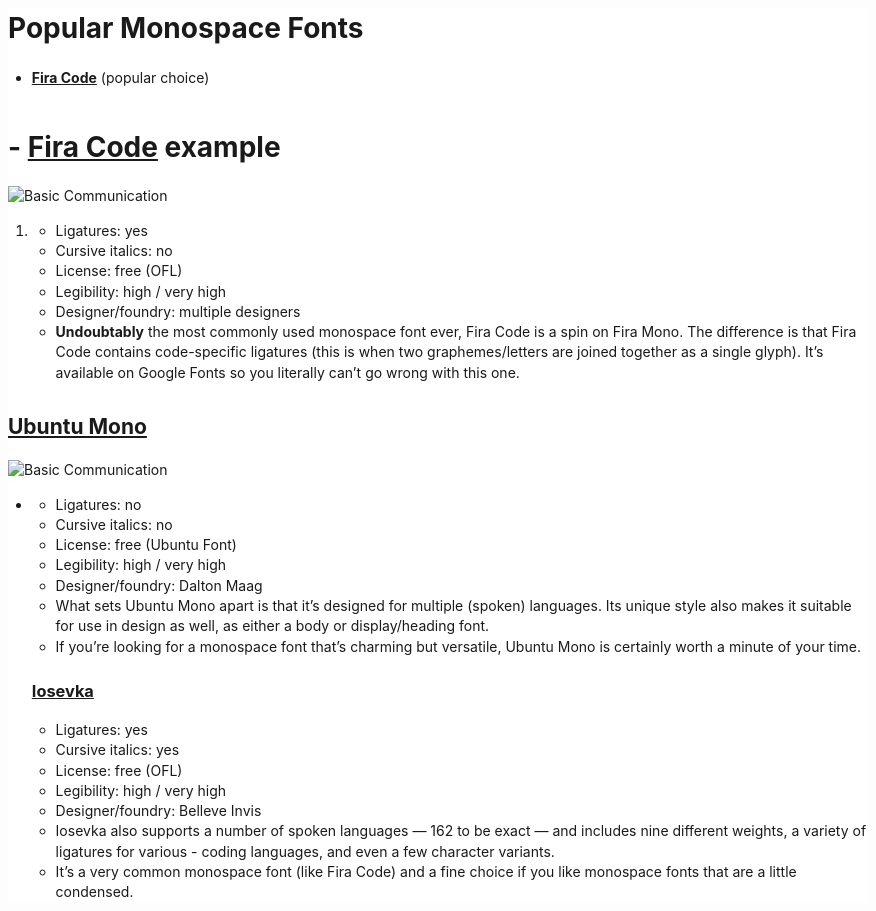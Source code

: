 # Popular Monospace Fonts
- **[Fira Code](https://fonts.google.com/specimen/Fira+Code/)** (popular choice)
 # - **[Fira Code](https://fonts.google.com/specimen/Fira+Code/)** example

<img src="/1679885524figma-custom-button-300x170.jpg"  alt="Basic Communication"  />

<ol>
<li>

- Ligatures: yes
- Cursive italics: no
- License: free (OFL)
- Legibility: high / very high
- Designer/foundry: multiple designers
- **Undoubtably** the most commonly used monospace font ever, Fira Code is a spin on Fira Mono. The difference is that Fira Code contains  code-specific ligatures (this is when two graphemes/letters are joined together as a single glyph). It’s available on Google Fonts so you literally can’t go wrong with this one.
</li>
</ol>

## [Ubuntu Mono](https://fonts.google.com/specimen/Ubuntu+Mono/)

<img src="/1711419723css-text-gradients-patterns-300x170.jpg"  alt="Basic Communication"  />

<ul>
<li>

- Ligatures: no
- Cursive italics: no
- License: free (Ubuntu Font)
- Legibility: high / very high
- Designer/foundry: Dalton Maag
- What sets Ubuntu Mono apart is that it’s designed for multiple (spoken) languages. Its unique style also makes it suitable for use in design as   well, as either a body or display/heading font.
- If you’re looking for a monospace font that’s charming but versatile, Ubuntu Mono is certainly worth a minute of your time.

### [Iosevka](https://github.com/be5invis/Iosevka/)

- Ligatures: yes
- Cursive italics: yes
- License: free (OFL)
- Legibility: high / very high
- Designer/foundry: Belleve Invis
- Iosevka also supports a number of spoken languages — 162 to be exact — and includes nine different weights, a variety of ligatures for various - coding languages, and even a few character variants.
- It’s a very common monospace font (like Fira Code) and a fine choice if you like monospace fonts that are a little condensed.
